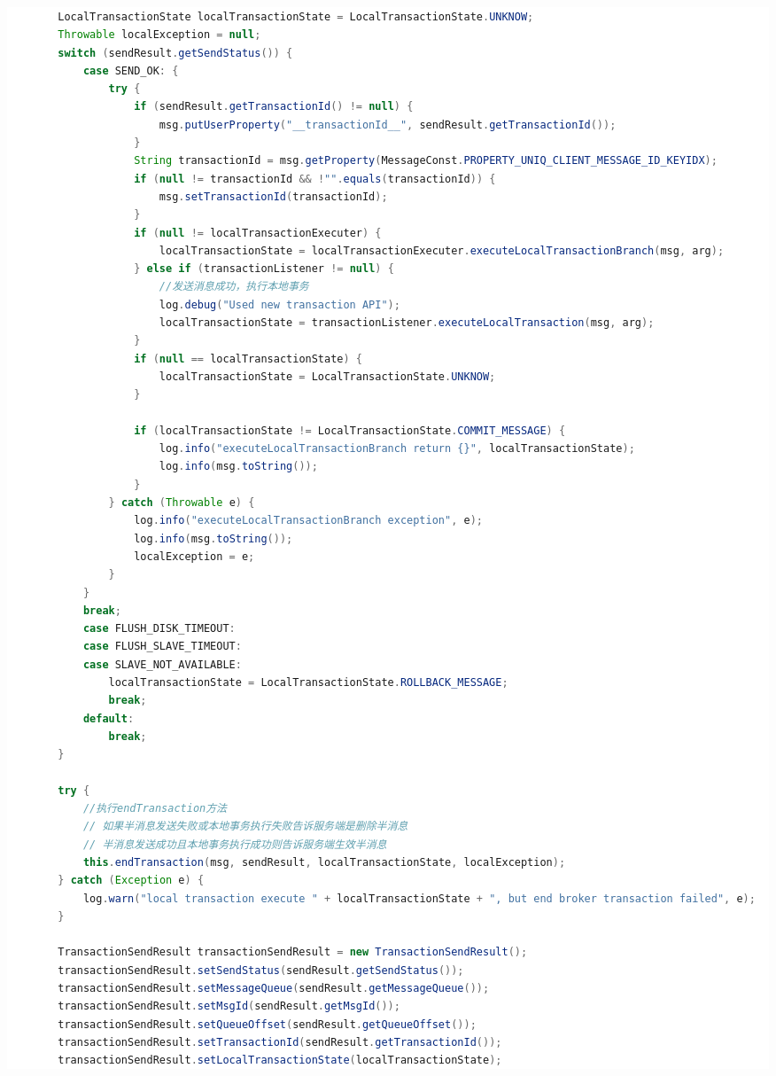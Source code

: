 ```java
        LocalTransactionState localTransactionState = LocalTransactionState.UNKNOW;
        Throwable localException = null;
        switch (sendResult.getSendStatus()) {
            case SEND_OK: {
                try {
                    if (sendResult.getTransactionId() != null) {
                        msg.putUserProperty("__transactionId__", sendResult.getTransactionId());
                    }
                    String transactionId = msg.getProperty(MessageConst.PROPERTY_UNIQ_CLIENT_MESSAGE_ID_KEYIDX);
                    if (null != transactionId && !"".equals(transactionId)) {
                        msg.setTransactionId(transactionId);
                    }
                    if (null != localTransactionExecuter) {
                        localTransactionState = localTransactionExecuter.executeLocalTransactionBranch(msg, arg);
                    } else if (transactionListener != null) {
                        //发送消息成功，执行本地事务
                        log.debug("Used new transaction API");
                        localTransactionState = transactionListener.executeLocalTransaction(msg, arg);
                    }
                    if (null == localTransactionState) {
                        localTransactionState = LocalTransactionState.UNKNOW;
                    }

                    if (localTransactionState != LocalTransactionState.COMMIT_MESSAGE) {
                        log.info("executeLocalTransactionBranch return {}", localTransactionState);
                        log.info(msg.toString());
                    }
                } catch (Throwable e) {
                    log.info("executeLocalTransactionBranch exception", e);
                    log.info(msg.toString());
                    localException = e;
                }
            }
            break;
            case FLUSH_DISK_TIMEOUT:
            case FLUSH_SLAVE_TIMEOUT:
            case SLAVE_NOT_AVAILABLE:
                localTransactionState = LocalTransactionState.ROLLBACK_MESSAGE;
                break;
            default:
                break;
        }

        try {
            //执行endTransaction方法
            // 如果半消息发送失败或本地事务执行失败告诉服务端是删除半消息
            // 半消息发送成功且本地事务执行成功则告诉服务端生效半消息
            this.endTransaction(msg, sendResult, localTransactionState, localException);
        } catch (Exception e) {
            log.warn("local transaction execute " + localTransactionState + ", but end broker transaction failed", e);
        }

        TransactionSendResult transactionSendResult = new TransactionSendResult();
        transactionSendResult.setSendStatus(sendResult.getSendStatus());
        transactionSendResult.setMessageQueue(sendResult.getMessageQueue());
        transactionSendResult.setMsgId(sendResult.getMsgId());
        transactionSendResult.setQueueOffset(sendResult.getQueueOffset());
        transactionSendResult.setTransactionId(sendResult.getTransactionId());
        transactionSendResult.setLocalTransactionState(localTransactionState);
```